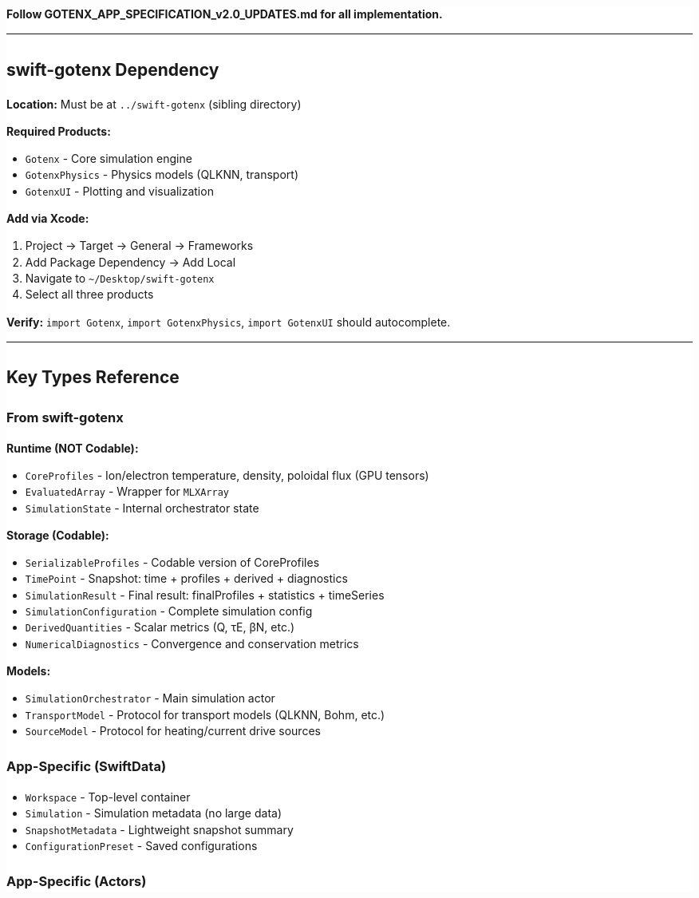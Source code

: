 **Follow GOTENX_APP_SPECIFICATION_v2.0_UPDATES.md for all implementation.**

---

## swift-gotenx Dependency

**Location:** Must be at `../swift-gotenx` (sibling directory)

**Required Products:**
- `Gotenx` - Core simulation engine
- `GotenxPhysics` - Physics models (QLKNN, transport)
- `GotenxUI` - Plotting and visualization

**Add via Xcode:**
1. Project → Target → General → Frameworks
2. Add Package Dependency → Add Local
3. Navigate to `~/Desktop/swift-gotenx`
4. Select all three products

**Verify:** `import Gotenx`, `import GotenxPhysics`, `import GotenxUI` should autocomplete.

---

## Key Types Reference

### From swift-gotenx

**Runtime (NOT Codable):**
- `CoreProfiles` - Ion/electron temperature, density, poloidal flux (GPU tensors)
- `EvaluatedArray` - Wrapper for `MLXArray`
- `SimulationState` - Internal orchestrator state

**Storage (Codable):**
- `SerializableProfiles` - Codable version of CoreProfiles
- `TimePoint` - Snapshot: time + profiles + derived + diagnostics
- `SimulationResult` - Final result: finalProfiles + statistics + timeSeries
- `SimulationConfiguration` - Complete simulation config
- `DerivedQuantities` - Scalar metrics (Q, τE, βN, etc.)
- `NumericalDiagnostics` - Convergence and conservation metrics

**Models:**
- `SimulationOrchestrator` - Main simulation actor
- `TransportModel` - Protocol for transport models (QLKNN, Bohm, etc.)
- `SourceModel` - Protocol for heating/current drive sources

### App-Specific (SwiftData)

- `Workspace` - Top-level container
- `Simulation` - Simulation metadata (no large data)
- `SnapshotMetadata` - Lightweight snapshot summary
- `ConfigurationPreset` - Saved configurations

### App-Specific (Actors)
